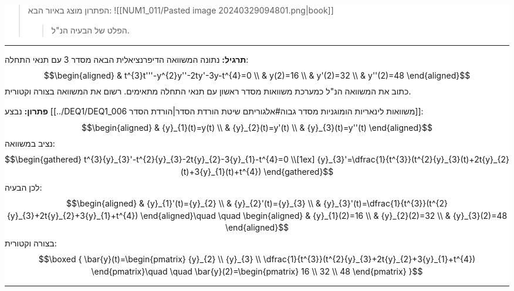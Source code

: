 >הפתרון מוצג באיור הבא:
>![[NUM1_011/Pasted image 20240329094801.png|book]]
>>הפלט של הבעיה הנ"ל.




---
**תרגיל:**
נתונה המשוואה הדיפרנציאלית הבאה מסדר $3$ עם תנאי התחלה:
$$\begin{aligned}
 & t^{3}t'''-y^{2}y''-2ty'-3y-t^{4}=0 \\
 & y(2)=16 \\
 & y'(2)=32 \\
 & y''(2)=48
\end{aligned}$$
כתוב את המשוואה הנ"ל כמערכת משוואות מסדר ראשון עם תנאי התחלה מתאימים. רשום את המשוואה בצורה וקטורית.

**פתרון:**
נבצע [[../DEQ1/DEQ1_006 משוואות לינאריות הומוגניות מסדר גבוה#אלגוריתם שיטת הורדת הסדר|הורדת הסדר]]:
$$\begin{aligned}
 & {y}_{1}(t)=y(t) \\
 & {y}_{2}(t)=y'(t) \\
 & {y}_{3}(t)=y''(t)
\end{aligned}$$
נציב במשוואה:
$$\begin{gathered}
t^{3}{y}_{3}'-t^{2}{y}_{3}-2t{y}_{2}-3{y}_{1}-t^{4}=0 \\[1ex]
{y}_{3}'=\dfrac{1}{t^{3}}(t^{2}{y}_{3}(t)+2t{y}_{2}(t)+3{y}_{1}(t)+t^{4})
\end{gathered}$$
לכן הבעיה:
$$\begin{aligned}
 & {y}_{1}'(t)={y}_{2} \\
 & {y}_{2}'(t)={y}_{3} \\
 & {y}_{3}'(t)=\dfrac{1}{t^{3}}(t^{2}{y}_{3}+2t{y}_{2}+3{y}_{1}+t^{4})
\end{aligned}\quad \quad \begin{aligned}
 & {y}_{1}(2)=16 \\
 & {y}_{2}(2)=32 \\
 & {y}_{3}(2)=48
\end{aligned}$$
בצורה וקטורית:
$$\boxed {
\bar{y}(t)=\begin{pmatrix}
{y}_{2} \\
{y}_{3} \\
\dfrac{1}{t^{3}}(t^{2}{y}_{3}+2t{y}_{2}+3{y}_{1}+t^{4})
\end{pmatrix}\quad \quad \bar{y}(2)=\begin{pmatrix}
16 \\
32 \\
48
\end{pmatrix}
 }$$

---